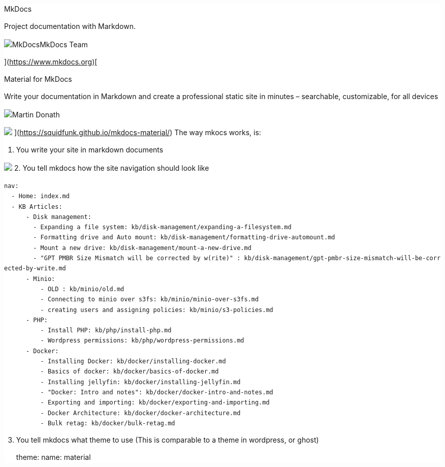 MkDocs

Project documentation with Markdown.

![](https://www.mkdocs.org/img/favicon.ico)MkDocsMkDocs Team

](<https://www.mkdocs.org)[>

Material for MkDocs

Write your documentation in Markdown and create a professional static site in minutes – searchable, customizable, for all devices

![](https://squidfunk.github.io/mkdocs-material/assets/favicon.png)Martin Donath

![](https://squidfunk.github.io/mkdocs-material/assets/images/social/index.png)
](<https://squidfunk.github.io/mkdocs-material/>)
The way mkocs works, is:

1. You write your site in markdown documents

![](/content/images/2022/09/image-1.png)
2. You tell mkdocs how the site navigation should look like

    nav:
      - Home: index.md
      - KB Articles:
          - Disk management:
            - Expanding a file system: kb/disk-management/expanding-a-filesystem.md
            - Formatting drive and Auto mount: kb/disk-management/formatting-drive-automount.md
            - Mount a new drive: kb/disk-management/mount-a-new-drive.md
            - "GPT PMBR Size Mismatch will be corrected by w(rite)" : kb/disk-management/gpt-pmbr-size-mismatch-will-be-corrected-by-write.md
          - Minio:
              - OLD : kb/minio/old.md
              - Connecting to minio over s3fs: kb/minio/minio-over-s3fs.md
              - creating users and assigning policies: kb/minio/s3-policies.md
          - PHP:
              - Install PHP: kb/php/install-php.md
              - Wordpress permissions: kb/php/wordpress-permissions.md
          - Docker:
              - Installing Docker: kb/docker/installing-docker.md
              - Basics of docker: kb/docker/basics-of-docker.md
              - Installing jellyfin: kb/docker/installing-jellyfin.md
              - "Docker: Intro and notes": kb/docker/docker-intro-and-notes.md
              - Exporting and importing: kb/docker/exporting-and-importing.md
              - Docker Architecture: kb/docker/docker-architecture.md
              - Bulk retag: kb/docker/bulk-retag.md

3. You tell mkdocs what theme to use (This is comparable to a theme in wordpress, or ghost)

    theme:
      name: material
